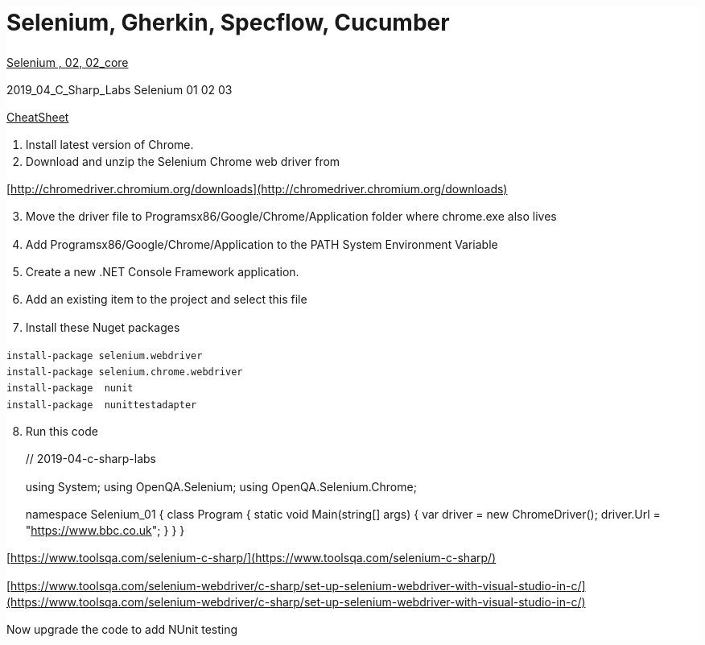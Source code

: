 # Selenium, Gherkin, Specflow, Cucumber

[Selenium , 02, 02_core](Selenium%20Gherkin%20Specflow%20Cucumber/Selenium%2002%2002_core.md)

2019_04_C_Sharp_Labs Selenium 01 02 03

[CheatSheet](Selenium%20Gherkin%20Specflow%20Cucumber/CheatSheet.md)

1. Install latest version of Chrome.
2. Download and unzip the Selenium Chrome web driver from 

[http://chromedriver.chromium.org/downloads](http://chromedriver.chromium.org/downloads) 

3.    Move the driver file to Programsx86/Google/Chrome/Application folder where chrome.exe also lives

4.   Add  Programsx86/Google/Chrome/Application to the PATH System Environment Variable

5.   Create a new .NET Console Framework application.

6.   Add an existing item to the project and select this file 

7.   Install these Nuget packages

    install-package selenium.webdriver 
    install-package selenium.chrome.webdriver 
    install-package  nunit 
    install-package  nunittestadapter 

8. Run this code

    // 2019-04-c-sharp-labs
    
    using System;
    using OpenQA.Selenium;
    using OpenQA.Selenium.Chrome;
    
    namespace Selenium_01
    {
        class Program
        {
            static void Main(string[] args)
            {
                var driver = new ChromeDriver();
                driver.Url = "https://www.bbc.co.uk";
            }
        }
    }
    
    

[https://www.toolsqa.com/selenium-c-sharp/](https://www.toolsqa.com/selenium-c-sharp/) 

[https://www.toolsqa.com/selenium-webdriver/c-sharp/set-up-selenium-webdriver-with-visual-studio-in-c/](https://www.toolsqa.com/selenium-webdriver/c-sharp/set-up-selenium-webdriver-with-visual-studio-in-c/) 

Now upgrade the code to add NUnit testing
